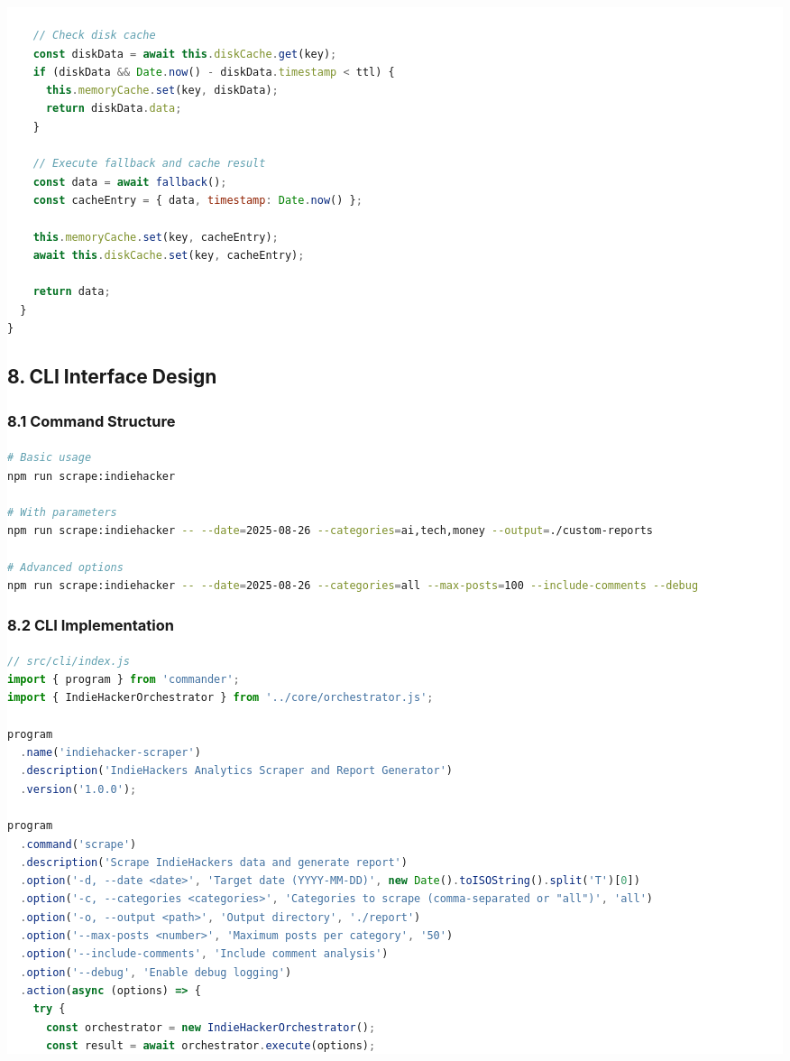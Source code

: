 ```javascript

    // Check disk cache
    const diskData = await this.diskCache.get(key);
    if (diskData && Date.now() - diskData.timestamp < ttl) {
      this.memoryCache.set(key, diskData);
      return diskData.data;
    }

    // Execute fallback and cache result
    const data = await fallback();
    const cacheEntry = { data, timestamp: Date.now() };
    
    this.memoryCache.set(key, cacheEntry);
    await this.diskCache.set(key, cacheEntry);
    
    return data;
  }
}
```

## 8. CLI Interface Design

### 8.1 Command Structure

```bash
# Basic usage
npm run scrape:indiehacker

# With parameters
npm run scrape:indiehacker -- --date=2025-08-26 --categories=ai,tech,money --output=./custom-reports

# Advanced options
npm run scrape:indiehacker -- --date=2025-08-26 --categories=all --max-posts=100 --include-comments --debug
```

### 8.2 CLI Implementation

```javascript
// src/cli/index.js
import { program } from 'commander';
import { IndieHackerOrchestrator } from '../core/orchestrator.js';

program
  .name('indiehacker-scraper')
  .description('IndieHackers Analytics Scraper and Report Generator')
  .version('1.0.0');

program
  .command('scrape')
  .description('Scrape IndieHackers data and generate report')
  .option('-d, --date <date>', 'Target date (YYYY-MM-DD)', new Date().toISOString().split('T')[0])
  .option('-c, --categories <categories>', 'Categories to scrape (comma-separated or "all")', 'all')
  .option('-o, --output <path>', 'Output directory', './report')
  .option('--max-posts <number>', 'Maximum posts per category', '50')
  .option('--include-comments', 'Include comment analysis')
  .option('--debug', 'Enable debug logging')
  .action(async (options) => {
    try {
      const orchestrator = new IndieHackerOrchestrator();
      const result = await orchestrator.execute(options);
```